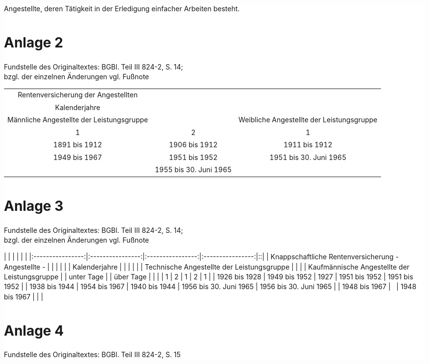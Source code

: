 Angestellte, deren Tätigkeit in der Erledigung einfacher Arbeiten besteht.

# Anlage 2

Fundstelle des Originaltextes: BGBl. Teil III 824-2, S. 14;  
bzgl. der einzelnen Änderungen vgl. Fußnote

  

|                                           |                        |                                           |
|:------------------:|:------------------------:|:------------------------:|
|    Rentenversicherung der Angestellten    |                        |                                           |
|               Kalenderjahre               |                        |                                           |
| Männliche Angestellte der Leistungsgruppe |                        | Weibliche Angestellte der Leistungsgruppe |
|                     1                     |           2            |                     1                     |
|               1891 bis 1912               |     1906 bis 1912      |               1911 bis 1912               |
|               1949 bis 1967               |     1951 bis 1952      |          1951 bis 30. Juni 1965           |
|                                           | 1955 bis 30. Juni 1965 |                                           |

# Anlage 3

Fundstelle des Originaltextes: BGBl. Teil III 824-2, S. 14;  
bzgl. der einzelnen Änderungen vgl. Fußnote

  

|                                                     |               |               |                        |                                               |
|:----------------:|:----------------:|:----------------:|:----------------:|::|
| Knappschaftliche Rentenversicherung - Angestellte - |               |               |                        |                                               |
|                    Kalenderjahre                    |               |               |                        |                                               |
|     Technische Angestellte der Leistungsgruppe      |               |               |                        | Kaufmännische Angestellte der Leistungsgruppe |
|                     unter Tage                      |               |   über Tage   |                        |                                               |
|                          1                          |       2       |       1       |           2            |                       1                       |
|                    1926 bis 1928                    | 1949 bis 1952 |     1927      |     1951 bis 1952      |                 1951 bis 1952                 |
|                    1938 bis 1944                    | 1954 bis 1967 | 1940 bis 1944 | 1956 bis 30. Juni 1965 |            1956 bis 30. Juni 1965             |
|                    1948 bis 1967                    |               | 1948 bis 1967 |                        |                                               |

# Anlage 4

Fundstelle des Originaltextes: BGBl. Teil III 824-2, S. 15

  
